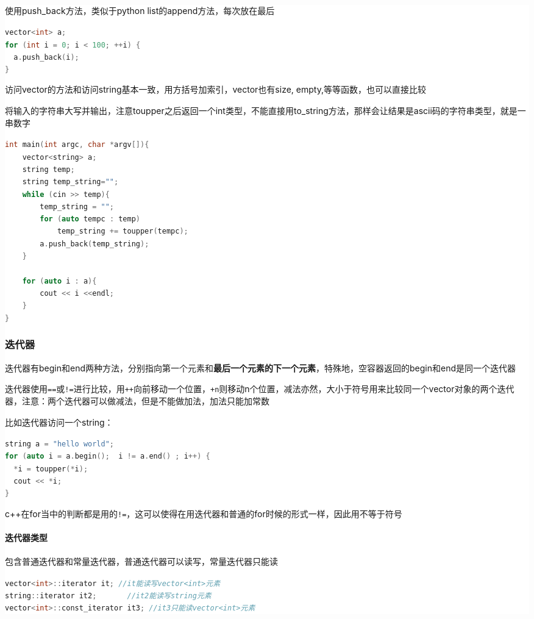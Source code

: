 使用push_back方法，类似于python list的append方法，每次放在最后

```c++
vector<int> a;
for (int i = 0; i < 100; ++i) {
  a.push_back(i);
}
```

访问vector的方法和访问string基本一致，用方括号加索引，vector也有size, empty,等等函数，也可以直接比较

将输入的字符串大写并输出，注意toupper之后返回一个int类型，不能直接用to_string方法，那样会让结果是ascii码的字符串类型，就是一串数字

```c++
int main(int argc, char *argv[]){
    vector<string> a;
    string temp;
    string temp_string="";
    while (cin >> temp){
        temp_string = "";
        for (auto tempc : temp)
            temp_string += toupper(tempc);
        a.push_back(temp_string);
    }

    for (auto i : a){
        cout << i <<endl;
    }
}
```

### 迭代器

迭代器有begin和end两种方法，分别指向第一个元素和**最后一个元素的下一个元素**，特殊地，空容器返回的begin和end是同一个迭代器

迭代器使用`==`或`!=`进行比较，用`++`向前移动一个位置，`+n`则移动n个位置，减法亦然，大小于符号用来比较同一个vector对象的两个迭代器，注意：两个迭代器可以做减法，但是不能做加法，加法只能加常数

比如迭代器访问一个string：

```c++
string a = "hello world";
for (auto i = a.begin();  i != a.end() ; i++) {
  *i = toupper(*i);
  cout << *i;
}
```

c++在for当中的判断都是用的`!=`，这可以使得在用迭代器和普通的for时候的形式一样，因此用不等于符号

#### 迭代器类型

包含普通迭代器和常量迭代器，普通迭代器可以读写，常量迭代器只能读

```c++
vector<int>::iterator it; //it能读写vector<int>元素
string::iterator it2;		//it2能读写string元素
vector<int>::const_iterator it3; //it3只能读vector<int>元素
```
